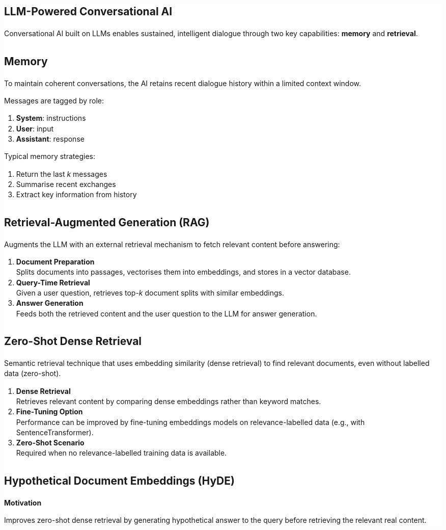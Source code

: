 ## LLM-Powered Conversational AI

Conversational AI built on LLMs enables sustained, intelligent dialogue through two key capabilities: **memory** and **retrieval**.

## Memory

To maintain coherent conversations, the AI retains recent dialogue history within a limited context window.

Messages are tagged by role:

1.  **System**: instructions
2.  **User**: input
3.  **Assistant**: response

Typical memory strategies:

1.  Return the last $k$ messages
2.  Summarise recent exchanges
3.  Extract key information from history

## Retrieval-Augmented Generation (RAG)

Augments the LLM with an external retrieval mechanism to fetch relevant content before answering:

1.  **Document Preparation**<br>
    Splits documents into passages, vectorises them into embeddings, and stores in a vector database.
2.  **Query-Time Retrieval**<br>
    Given a user question, retrieves top-$k$ document splits with similar embeddings.
3.  **Answer Generation**<br>
    Feeds both the retrieved content and the user question to the LLM for answer generation.

## Zero-Shot Dense Retrieval

Semantic retrieval technique that uses embedding similarity (dense retrieval) to find relevant documents, even without labelled data (zero-shot).

1.  **Dense Retrieval**<br>
    Retrieves relevant content by comparing dense embeddings rather than keyword matches.
2.  **Fine-Tuning Option**<br>
    Performance can be improved by fine-tuning embeddings models on relevance-labelled data (e.g., with SentenceTransformer).
3.  **Zero-Shot Scenario**<br>
    Required when no relevance-labelled training data is available.

## Hypothetical Document Embeddings (HyDE)

**Motivation**

Improves zero-shot dense retrieval by generating hypothetical answer to the query before retrieving the relevant real content.
